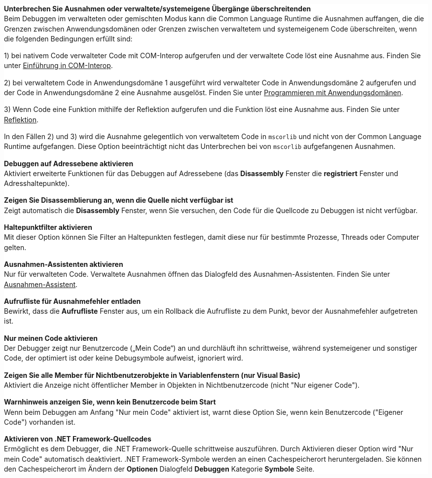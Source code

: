  **Unterbrechen Sie Ausnahmen oder verwaltete/systemeigene Übergänge überschreitenden**  
 Beim Debuggen im verwalteten oder gemischten Modus kann die Common Language Runtime die Ausnahmen auffangen, die die Grenzen zwischen Anwendungsdomänen oder Grenzen zwischen verwaltetem und systemeigenem Code überschreiten, wenn die folgenden Bedingungen erfüllt sind:  
  
 1\) bei nativem Code verwalteter Code mit COM-Interop aufgerufen und der verwaltete Code löst eine Ausnahme aus. Finden Sie unter [Einführung in COM-Interop](http://msdn.microsoft.com/library/8bd62e68-383d-407f-998b-29aa0ce0fd67).  
  
 2\) bei verwaltetem Code in Anwendungsdomäne 1 ausgeführt wird verwalteter Code in Anwendungsdomäne 2 aufgerufen und der Code in Anwendungsdomäne 2 eine Ausnahme ausgelöst. Finden Sie unter [Programmieren mit Anwendungsdomänen](http://msdn.microsoft.com/en-us/bd36055b-56bd-43eb-b4d8-820c37172131).  
  
 3\) Wenn Code eine Funktion mithilfe der Reflektion aufgerufen und die Funktion löst eine Ausnahme aus. Finden Sie unter [Reflektion](http://msdn.microsoft.com/library/d1a58e7f-fb39-4d50-bf84-e3b8f9bf9775).  
  
 In den Fällen 2) und 3) wird die Ausnahme gelegentlich von verwaltetem Code in `mscorlib` und nicht von der Common Language Runtime aufgefangen. Diese Option beeinträchtigt nicht das Unterbrechen bei von `mscorlib` aufgefangenen Ausnahmen.  
  
 **Debuggen auf Adressebene aktivieren**  
 Aktiviert erweiterte Funktionen für das Debuggen auf Adressebene (das **Disassembly** Fenster die **registriert** Fenster und Adresshaltepunkte).  
  
 **Zeigen Sie Disassemblierung an, wenn die Quelle nicht verfügbar ist**  
 Zeigt automatisch die **Disassembly** Fenster, wenn Sie versuchen, den Code für die Quellcode zu Debuggen ist nicht verfügbar.  
  
 **Haltepunktfilter aktivieren**  
 Mit dieser Option können Sie Filter an Haltepunkten festlegen, damit diese nur für bestimmte Prozesse, Threads oder Computer gelten.  
  
 **Ausnahmen-Assistenten aktivieren**  
 Nur für verwalteten Code. Verwaltete Ausnahmen öffnen das Dialogfeld des Ausnahmen-Assistenten.  Finden Sie unter [Ausnahmen-Assistent](http://msdn.microsoft.com/library/992892ac-9d52-44cc-bf09-b44bfc5befeb).  
  
 **Aufrufliste für Ausnahmefehler entladen**  
 Bewirkt, dass die **Aufrufliste** Fenster aus, um ein Rollback die Aufrufliste zu dem Punkt, bevor der Ausnahmefehler aufgetreten ist.  
  
 **Nur meinen Code aktivieren**  
 Der Debugger zeigt nur Benutzercode („Mein Code“) an und durchläuft ihn schrittweise, während systemeigener und sonstiger Code, der optimiert ist oder keine Debugsymbole aufweist, ignoriert wird.  
  
 **Zeigen Sie alle Member für Nichtbenutzerobjekte in Variablenfenstern (nur Visual Basic)**  
 Aktiviert die Anzeige nicht öffentlicher Member in Objekten in Nichtbenutzercode (nicht "Nur eigener Code").  
  
 **Warnhinweis anzeigen Sie, wenn kein Benutzercode beim Start**  
 Wenn beim Debuggen am Anfang "Nur mein Code" aktiviert ist, warnt diese Option Sie, wenn kein Benutzercode ("Eigener Code") vorhanden ist.  
  
 **Aktivieren von .NET Framework-Quellcodes**  
 Ermöglicht es dem Debugger, die .NET Framework-Quelle schrittweise auszuführen. Durch Aktivieren dieser Option wird "Nur mein Code" automatisch deaktiviert. .NET Framework-Symbole werden an einen Cachespeicherort heruntergeladen. Sie können den Cachespeicherort im Ändern der **Optionen** Dialogfeld **Debuggen** Kategorie **Symbole** Seite.  
  